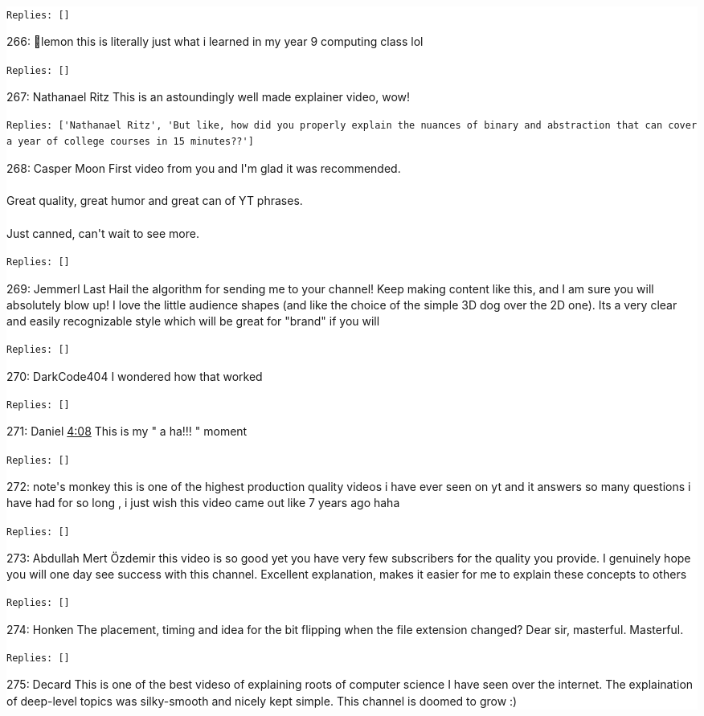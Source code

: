  	Replies: []

266: 🍋lemon 
 this is literally just what i learned in my year 9 computing class lol 

 	Replies: []

267: Nathanael Ritz 
 This is an astoundingly well made explainer video, wow! 

 	Replies: ['Nathanael Ritz', 'But like, how did you properly explain the nuances of binary and abstraction that can cover a year of college courses in 15 minutes??']

268: Casper Moon 
 First video from you and I&#39;m glad it was recommended.<br><br>Great quality, great humor and great can of YT phrases. <br><br>Just canned, can&#39;t wait to see more. 

 	Replies: []

269: Jemmerl Last 
 Hail the algorithm for sending me to your channel! Keep making content like this, and I am sure you will absolutely blow up! I love the little audience shapes (and like the choice of the simple 3D dog over the 2D one). Its a very clear and easily recognizable style which will be great for &quot;brand&quot; if you will 

 	Replies: []

270: DarkCode404 
 I wondered how that worked 

 	Replies: []

271: Daniel 
 <a href="https://www.youtube.com/watch?v=PMpNhbMjDj0&amp;t=4m08s">4:08</a> This is my &quot; a ha!!! &quot; moment 

 	Replies: []

272: note's monkey 
 this is one of the highest production quality videos i have ever seen on yt and it answers so many questions i have had for so long , i just wish this video came out like 7 years ago haha 

 	Replies: []

273: Abdullah Mert Özdemir 
 this video is so good yet you have very few subscribers for the quality you provide. I genuinely hope you will one day see success with this channel. Excellent explanation, makes it easier for me to explain these concepts to others 

 	Replies: []

274: Honken 
 The placement, timing and idea for the bit flipping when the file extension changed? Dear sir, masterful. Masterful. 

 	Replies: []

275: Decard 
 This is one of the best videso of explaining roots of computer science I have seen over the internet. The explaination of deep-level topics was silky-smooth  and nicely kept simple. This channel is doomed to grow :) 
